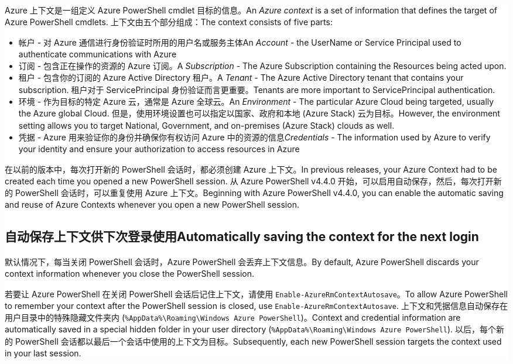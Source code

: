 <span data-ttu-id="3d5a1-111">Azure 上下文是一组定义 Azure PowerShell cmdlet 目标的信息。</span><span class="sxs-lookup"><span data-stu-id="3d5a1-111">An *Azure context* is a set of information that defines the target of Azure PowerShell cmdlets.</span></span> <span data-ttu-id="3d5a1-112">上下文由五个部分组成：</span><span class="sxs-lookup"><span data-stu-id="3d5a1-112">The context consists of five parts:</span></span>

- <span data-ttu-id="3d5a1-113">帐户 - 对 Azure 通信进行身份验证时所用的用户名或服务主体</span><span class="sxs-lookup"><span data-stu-id="3d5a1-113">An *Account* - the UserName or Service Principal used to authenticate communications with Azure</span></span>
- <span data-ttu-id="3d5a1-114">订阅 - 包含正在操作的资源的 Azure 订阅。</span><span class="sxs-lookup"><span data-stu-id="3d5a1-114">A *Subscription* - The Azure Subscription containing the Resources being acted upon.</span></span>
- <span data-ttu-id="3d5a1-115">租户 - 包含你的订阅的 Azure Active Directory 租户。</span><span class="sxs-lookup"><span data-stu-id="3d5a1-115">A *Tenant* - The Azure Active Directory tenant that contains your subscription.</span></span> <span data-ttu-id="3d5a1-116">租户对于 ServicePrincipal 身份验证而言更重要。</span><span class="sxs-lookup"><span data-stu-id="3d5a1-116">Tenants are more important to ServicePrincipal authentication.</span></span>
- <span data-ttu-id="3d5a1-117">环境 - 作为目标的特定 Azure 云，通常是 Azure 全球云。</span><span class="sxs-lookup"><span data-stu-id="3d5a1-117">An *Environment* - The particular Azure Cloud being targeted, usually the Azure global Cloud.</span></span>
  <span data-ttu-id="3d5a1-118">但是，使用环境设置也可以指定以国家、政府和本地 (Azure Stack) 云为目标。</span><span class="sxs-lookup"><span data-stu-id="3d5a1-118">However, the environment setting allows you to target National, Government, and on-premises (Azure Stack) clouds as well.</span></span>
- <span data-ttu-id="3d5a1-119">凭据 - Azure 用来验证你的身份并确保你有权访问 Azure 中的资源的信息</span><span class="sxs-lookup"><span data-stu-id="3d5a1-119">*Credentials* - The information used by Azure to verify your identity and ensure your authorization to access resources in Azure</span></span>

<span data-ttu-id="3d5a1-120">在以前的版本中，每次打开新的 PowerShell 会话时，都必须创建 Azure 上下文。</span><span class="sxs-lookup"><span data-stu-id="3d5a1-120">In previous releases, your Azure Context had to be created each time you opened a new PowerShell session.</span></span> <span data-ttu-id="3d5a1-121">从 Azure PowerShell v4.4.0 开始，可以启用自动保存，然后，每次打开新的 PowerShell 会话时，可以重复使用 Azure 上下文。</span><span class="sxs-lookup"><span data-stu-id="3d5a1-121">Beginning with Azure PowerShell v4.4.0, you can enable the automatic saving and reuse of Azure Contexts whenever you open a new PowerShell session.</span></span>

## <a name="automatically-saving-the-context-for-the-next-login"></a><span data-ttu-id="3d5a1-122">自动保存上下文供下次登录使用</span><span class="sxs-lookup"><span data-stu-id="3d5a1-122">Automatically saving the context for the next login</span></span>

<span data-ttu-id="3d5a1-123">默认情况下，每当关闭 PowerShell 会话时，Azure PowerShell 会丢弃上下文信息。</span><span class="sxs-lookup"><span data-stu-id="3d5a1-123">By default, Azure PowerShell discards your context information whenever you close the PowerShell session.</span></span>

<span data-ttu-id="3d5a1-124">若要让 Azure PowerShell 在关闭 PowerShell 会话后记住上下文，请使用 `Enable-AzureRmContextAutosave`。</span><span class="sxs-lookup"><span data-stu-id="3d5a1-124">To allow Azure PowerShell to remember your context after the PowerShell session is closed, use `Enable-AzureRmContextAutosave`.</span></span> <span data-ttu-id="3d5a1-125">上下文和凭据信息自动保存在用户目录中的特殊隐藏文件夹内 (`%AppData%\Roaming\Windows Azure PowerShell`)。</span><span class="sxs-lookup"><span data-stu-id="3d5a1-125">Context and credential information are automatically saved in a special hidden folder in your user directory (`%AppData%\Roaming\Windows Azure PowerShell`).</span></span>
<span data-ttu-id="3d5a1-126">以后，每个新的 PowerShell 会话都以最后一个会话中使用的上下文为目标。</span><span class="sxs-lookup"><span data-stu-id="3d5a1-126">Subsequently, each new PowerShell session targets the context used in your last session.</span></span>
